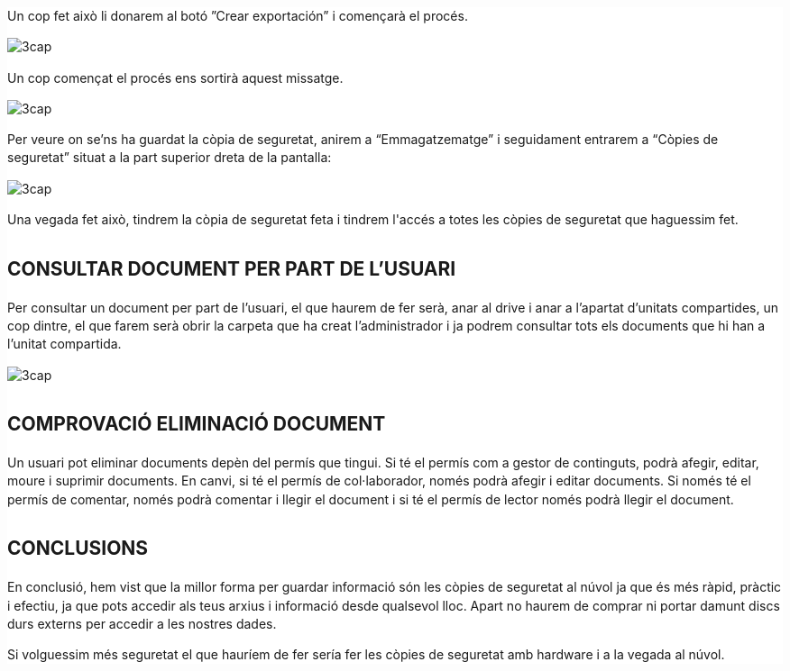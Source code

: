 Un cop fet això li donarem al botó ”Crear exportación” i començarà el procés.

![3cap](cap14.png)

Un cop començat el procés ens sortirà aquest missatge.

![3cap](cap15.png)

Per veure on se’ns ha guardat la còpia de seguretat, anirem a “Emmagatzematge” i seguidament entrarem a “Còpies de seguretat” situat a la part superior dreta de la pantalla:

![3cap](cap16.png)

Una vegada fet això, tindrem la còpia de seguretat feta i tindrem l'accés a totes les còpies de seguretat que haguessim fet.


## CONSULTAR DOCUMENT PER PART DE L’USUARI

Per consultar un document per part de l’usuari, el que haurem de fer serà, anar al drive i anar a l’apartat d’unitats compartides, un cop dintre, el que farem serà obrir la carpeta que ha creat l’administrador i ja podrem consultar tots els documents que hi han a l’unitat compartida. 

![3cap](cap17.png)

## COMPROVACIÓ ELIMINACIÓ DOCUMENT

Un usuari pot eliminar documents depèn del permís que tingui. Si té el permís com a gestor de continguts, podrà afegir, editar, moure i suprimir documents. 
En canvi, si té el permís de col·laborador, només podrà afegir i editar documents. 
Si només té el permís de comentar, només podrà comentar i llegir el document i si té el permís de lector només podrà llegir el document. 

## CONCLUSIONS


En conclusió, hem vist que la millor forma per guardar informació són les còpies de seguretat al núvol ja que és més ràpid, pràctic i efectiu,  ja que pots accedir als teus arxius i informació desde qualsevol lloc. Apart no haurem de comprar ni portar damunt discs durs externs per accedir a les nostres dades.

Si volguessim més seguretat el que hauríem de fer sería fer les còpies de seguretat amb hardware i a la vegada al núvol.
